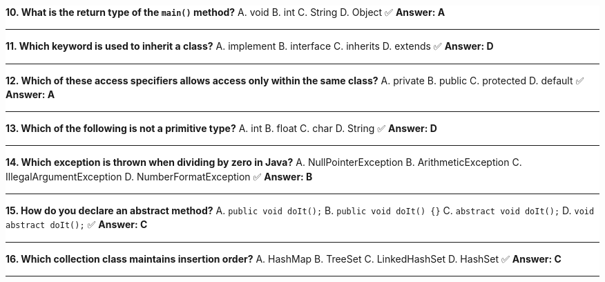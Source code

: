
**10. What is the return type of the `main()` method?**
A. void
B. int
C. String
D. Object
✅ **Answer: A**

---

**11. Which keyword is used to inherit a class?**
A. implement
B. interface
C. inherits
D. extends
✅ **Answer: D**

---

**12. Which of these access specifiers allows access only within the same class?**
A. private
B. public
C. protected
D. default
✅ **Answer: A**

---

**13. Which of the following is not a primitive type?**
A. int
B. float
C. char
D. String
✅ **Answer: D**

---

**14. Which exception is thrown when dividing by zero in Java?**
A. NullPointerException
B. ArithmeticException
C. IllegalArgumentException
D. NumberFormatException
✅ **Answer: B**

---

**15. How do you declare an abstract method?**
A. `public void doIt();`
B. `public void doIt() {}`
C. `abstract void doIt();`
D. `void abstract doIt();`
✅ **Answer: C**

---

**16. Which collection class maintains insertion order?**
A. HashMap
B. TreeSet
C. LinkedHashSet
D. HashSet
✅ **Answer: C**

---